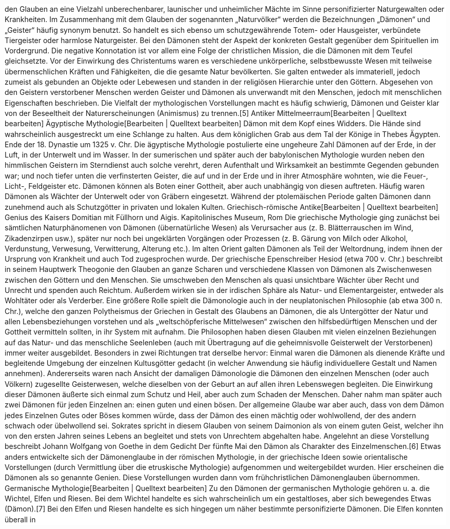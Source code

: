 den Glauben an eine Vielzahl unberechenbarer, launischer und unheimlicher Mächte im Sinne personifizierter Naturgewalten oder Krankheiten. Im Zusammenhang mit dem Glauben der sogenannten „Naturvölker“ werden die Bezeichnungen „Dämonen“ und „Geister“ häufig synonym benutzt. So handelt es sich ebenso um schutzgewährende Totem- oder Hausgeister, verbündete Tiergeister oder harmlose Naturgeister. Bei den Dämonen steht der Aspekt der konkreten Gestalt gegenüber dem Spirituellen im Vordergrund. Die negative Konnotation ist vor allem eine Folge der christlichen Mission, die die Dämonen mit dem Teufel gleichsetzte. Vor der Einwirkung des Christentums waren es verschiedene unkörperliche, selbstbewusste Wesen mit teilweise übermenschlichen Kräften und Fähigkeiten, die die gesamte Natur bevölkerten. Sie galten entweder als immateriell, jedoch zumeist als gebunden an Objekte oder Lebewesen und standen in der religiösen Hierarchie unter den Göttern. Abgesehen von den Geistern verstorbener Menschen werden Geister und Dämonen als unverwandt mit den Menschen, jedoch mit menschlichen Eigenschaften beschrieben. Die Vielfalt der mythologischen Vorstellungen macht es häufig schwierig, Dämonen und Geister klar von der Beseeltheit der Naturerscheinungen (Animismus) zu trennen.[5] Antiker Mittelmeerraum[Bearbeiten | Quelltext bearbeiten] Ägyptische Mythologie[Bearbeiten | Quelltext bearbeiten] Dämon mit dem Kopf eines Widders. Die Hände sind wahrscheinlich ausgestreckt um eine Schlange zu halten. Aus dem königlichen Grab aus dem Tal der Könige in Thebes Ägypten. Ende der 18. Dynastie um 1325 v. Chr. Die ägyptische Mythologie postulierte eine ungeheure Zahl Dämonen auf der Erde, in der Luft, in der Unterwelt und im Wasser. In der sumerischen und später auch der babylonischen Mythologie wurden neben den himmlischen Geistern im Sterndienst auch solche verehrt, deren Aufenthalt und Wirksamkeit an bestimmte Gegenden gebunden war; und noch tiefer unten die verfinsterten Geister, die auf und in der Erde und in ihrer Atmosphäre wohnten, wie die Feuer-, Licht-, Feldgeister etc. Dämonen können als Boten einer Gottheit, aber auch unabhängig von diesen auftreten. Häufig waren Dämonen als Wächter der Unterwelt oder von Gräbern eingesetzt. Während der ptolemäischen Periode galten Dämonen dann zunehmend auch als Schutzgötter in privaten und lokalen Kulten. Griechisch-römische Antike[Bearbeiten | Quelltext bearbeiten] Genius des Kaisers Domitian mit Füllhorn und Aigis. Kapitolinisches Museum, Rom Die griechische Mythologie ging zunächst bei sämtlichen Naturphänomenen von Dämonen (übernatürliche Wesen) als Verursacher aus (z. B. Blätterrauschen im Wind, Zikadenzirpen usw.), später nur noch bei ungeklärten Vorgängen oder Prozessen (z. B. Gärung von Milch oder Alkohol, Verdunstung, Verwesung, Verwitterung, Alterung etc.). Im alten Orient galten Dämonen als Teil der Weltordnung, indem ihnen der Ursprung von Krankheit und auch Tod zugesprochen wurde. Der griechische Epenschreiber Hesiod (etwa 700 v. Chr.) beschreibt in seinem Hauptwerk Theogonie den Glauben an ganze Scharen und verschiedene Klassen von Dämonen als Zwischenwesen zwischen den Göttern und den Menschen. Sie umschweben den Menschen als quasi unsichtbare Wächter über Recht und Unrecht und spenden auch Reichtum. Außerdem wirken sie in der irdischen Sphäre als Natur- und Elementargeister, entweder als Wohltäter oder als Verderber. Eine größere Rolle spielt die Dämonologie auch in der neuplatonischen Philosophie (ab etwa 300 n. Chr.), welche den ganzen Polytheismus der Griechen in Gestalt des Glaubens an Dämonen, die als Untergötter der Natur und allen Lebensbeziehungen vorstehen und als „weltschöpferische Mittelwesen“ zwischen den hilfsbedürftigen Menschen und der Gottheit vermitteln sollten, in ihr System mit aufnahm. Die Philosophen haben diesen Glauben mit vielen einzelnen Beziehungen auf das Natur- und das menschliche Seelenleben (auch mit Übertragung auf die geheimnisvolle Geisterwelt der Verstorbenen) immer weiter ausgebildet. Besonders in zwei Richtungen trat derselbe hervor: Einmal waren die Dämonen als dienende Kräfte und begleitende Umgebung der einzelnen Kultusgötter gedacht (in welcher Anwendung sie häufig individuellere Gestalt und Namen annehmen). Andererseits waren nach Ansicht der damaligen Dämonologie die Dämonen den einzelnen Menschen (oder auch Völkern) zugesellte Geisterwesen, welche dieselben von der Geburt an auf allen ihren Lebenswegen begleiten. Die Einwirkung dieser Dämonen äußerte sich einmal zum Schutz und Heil, aber auch zum Schaden der Menschen. Daher nahm man später auch zwei Dämonen für jeden Einzelnen an: einen guten und einen bösen. Der allgemeine Glaube war aber auch, dass von dem Dämon jedes Einzelnen Gutes oder Böses kommen würde, dass der Dämon des einen mächtig oder wohlwollend, der des andern schwach oder übelwollend sei. Sokrates spricht in diesem Glauben von seinem Daimonion als von einem guten Geist, welcher ihn von den ersten Jahren seines Lebens an begleitet und stets von Unrechtem abgehalten habe. Angelehnt an diese Vorstellung beschreibt Johann Wolfgang von Goethe in dem Gedicht Der fünfte Mai den Dämon als Charakter des Einzelmenschen.[6] Etwas anders entwickelte sich der Dämonenglaube in der römischen Mythologie, in der griechische Ideen sowie orientalische Vorstellungen (durch Vermittlung über die etruskische Mythologie) aufgenommen und weitergebildet wurden. Hier erscheinen die Dämonen als so genannte Genien. Diese Vorstellungen wurden dann vom frühchristlichen Dämonenglauben übernommen. Germanische Mythologie[Bearbeiten | Quelltext bearbeiten] Zu den Dämonen der germanischen Mythologie gehören u. a. die Wichtel, Elfen und Riesen. Bei dem Wichtel handelte es sich wahrscheinlich um ein gestaltloses, aber sich bewegendes Etwas (Dämon).[7] Bei den Elfen und Riesen handelte es sich hingegen um näher bestimmte personifizierte Dämonen. Die Elfen konnten überall in